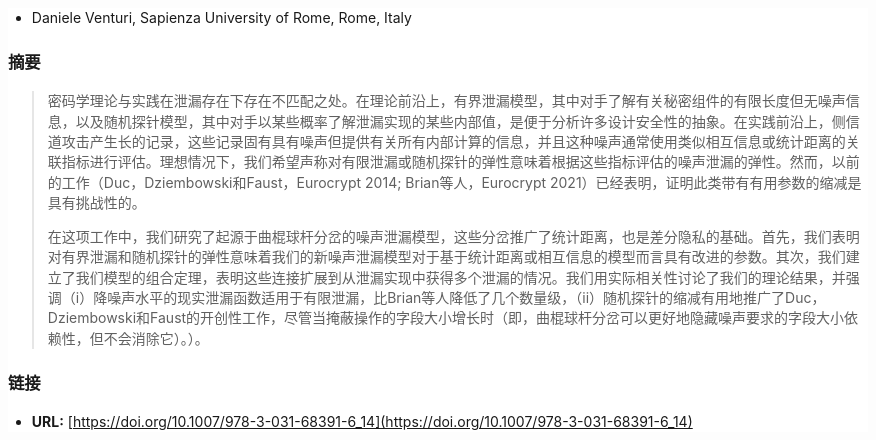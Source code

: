 * Daniele Venturi, Sapienza University of Rome, Rome, Italy
### 摘要
> 密码学理论与实践在泄漏存在下存在不匹配之处。在理论前沿上，有界泄漏模型，其中对手了解有关秘密组件的有限长度但无噪声信息，以及随机探针模型，其中对手以某些概率了解泄漏实现的某些内部值，是便于分析许多设计安全性的抽象。在实践前沿上，侧信道攻击产生长的记录，这些记录固有具有噪声但提供有关所有内部计算的信息，并且这种噪声通常使用类似相互信息或统计距离的关联指标进行评估。理想情况下，我们希望声称对有限泄漏或随机探针的弹性意味着根据这些指标评估的噪声泄漏的弹性。然而，以前的工作（Duc，Dziembowski和Faust，Eurocrypt 2014; Brian等人，Eurocrypt 2021）已经表明，证明此类带有有用参数的缩减是具有挑战性的。
> 
> 在这项工作中，我们研究了起源于曲棍球杆分岔的噪声泄漏模型，这些分岔推广了统计距离，也是差分隐私的基础。首先，我们表明对有界泄漏和随机探针的弹性意味着我们的新噪声泄漏模型对于基于统计距离或相互信息的模型而言具有改进的参数。其次，我们建立了我们模型的组合定理，表明这些连接扩展到从泄漏实现中获得多个泄漏的情况。我们用实际相关性讨论了我们的理论结果，并强调（i）降噪声水平的现实泄漏函数适用于有限泄漏，比Brian等人降低了几个数量级，（ii）随机探针的缩减有用地推广了Duc，Dziembowski和Faust的开创性工作，尽管当掩蔽操作的字段大小增长时（即，曲棍球杆分岔可以更好地隐藏噪声要求的字段大小依赖性，但不会消除它）。）。

### 链接
- **URL:** [https://doi.org/10.1007/978-3-031-68391-6_14](https://doi.org/10.1007/978-3-031-68391-6_14)

